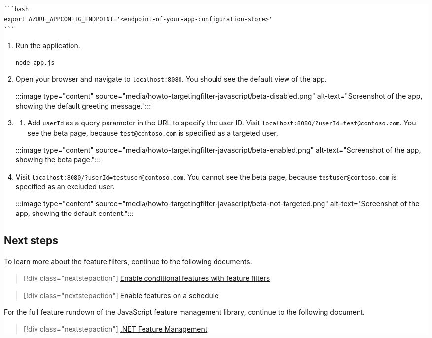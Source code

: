     ```bash
    export AZURE_APPCONFIG_ENDPOINT='<endpoint-of-your-app-configuration-store>'
    ```

1. Run the application.

    ```bash
    node app.js
    ```

1. Open your browser and navigate to `localhost:8080`. You should see the default view of the app.

    :::image type="content" source="media/howto-targetingfilter-javascript/beta-disabled.png" alt-text="Screenshot of the app, showing the default greeting message.":::

1. 1. Add `userId` as a query parameter in the URL to specify the user ID. Visit `localhost:8080/?userId=test@contoso.com`. You see the beta page, because `test@contoso.com` is specified as a targeted user.

    :::image type="content" source="media/howto-targetingfilter-javascript/beta-enabled.png" alt-text="Screenshot of the app, showing the beta page.":::

1. Visit `localhost:8080/?userId=testuser@contoso.com`. You cannot see the beta page, because `testuser@contoso.com` is specified as an excluded user.

    :::image type="content" source="media/howto-targetingfilter-javascript/beta-not-targeted.png" alt-text="Screenshot of the app, showing the default content.":::

## Next steps

To learn more about the feature filters, continue to the following documents.

> [!div class="nextstepaction"]
> [Enable conditional features with feature filters](./howto-feature-filters.md)

> [!div class="nextstepaction"]
> [Enable features on a schedule](./howto-timewindow-filter-aspnet-core.md)

For the full feature rundown of the JavaScript feature management library, continue to the following document.

> [!div class="nextstepaction"]
> [.NET Feature Management](./feature-management-javascript-reference.md)